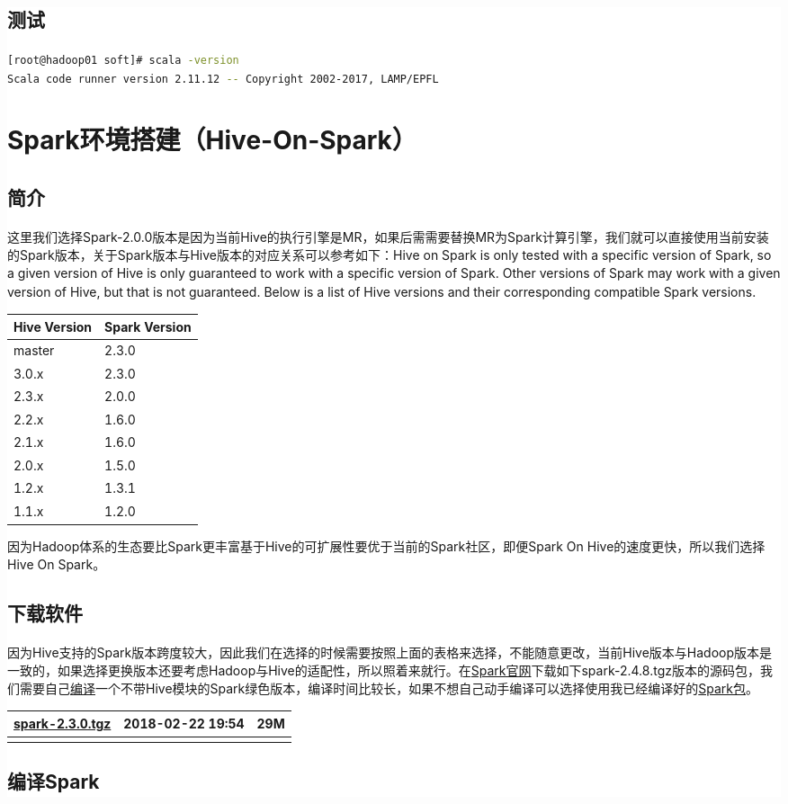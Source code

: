 ## 测试

```bash
[root@hadoop01 soft]# scala -version
Scala code runner version 2.11.12 -- Copyright 2002-2017, LAMP/EPFL
```



# Spark环境搭建（Hive-On-Spark）

## 简介

这里我们选择Spark-2.0.0版本是因为当前Hive的执行引擎是MR，如果后需需要替换MR为Spark计算引擎，我们就可以直接使用当前安装的Spark版本，关于Spark版本与Hive版本的对应关系可以参考如下：Hive on Spark is only tested with a specific version of Spark, so a given version of Hive is only guaranteed to work with a specific version of Spark. Other versions of Spark may work with a given version of Hive, but that is not guaranteed. Below is a list of Hive versions and their corresponding compatible Spark versions.

| Hive Version | Spark Version |
| :----------- | :------------ |
| master       | 2.3.0         |
| 3.0.x        | 2.3.0         |
| 2.3.x        | 2.0.0         |
| 2.2.x        | 1.6.0         |
| 2.1.x        | 1.6.0         |
| 2.0.x        | 1.5.0         |
| 1.2.x        | 1.3.1         |
| 1.1.x        | 1.2.0         |

因为Hadoop体系的生态要比Spark更丰富基于Hive的可扩展性要优于当前的Spark社区，即便Spark On Hive的速度更快，所以我们选择Hive On Spark。

## 下载软件

因为Hive支持的Spark版本跨度较大，因此我们在选择的时候需要按照上面的表格来选择，不能随意更改，当前Hive版本与Hadoop版本是一致的，如果选择更换版本还要考虑Hadoop与Hive的适配性，所以照着来就行。在[Spark官网](https://archive.apache.org/dist/spark/spark-2.4.8/)下载如下spark-2.4.8.tgz版本的源码包，我们需要自己[编译](https://blog.csdn.net/ghl0451/article/details/103956069)一个不带Hive模块的Spark绿色版本，编译时间比较长，如果不想自己动手编译可以选择使用我已经编译好的[Spark包](https://drive.weixin.qq.com/s?k=AC4AjgdVAAcYoNwRY6)。

| [spark-2.3.0.tgz](https://archive.apache.org/dist/spark/spark-2.3.0/spark-2.3.0.tgz) | 2018-02-22 19:54 | 29M  |
| ------------------------------------------------------------ | ---------------- | ---- |
|                                                              |                  |      |

## 编译Spark
